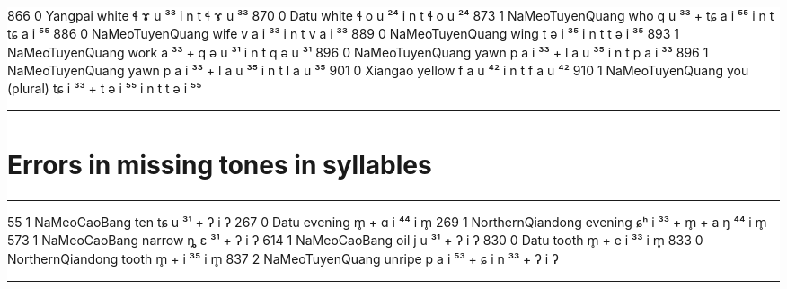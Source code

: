 866  0  Yangpai           white                  ɬ ɤ u ³³                      i n t      ɬ ɤ u ³³
870  0  Datu              white                  ɬ o u ²⁴                      i n t      ɬ o u ²⁴
873  1  NaMeoTuyenQuang   who                    q u ³³ + tɕ a i ⁵⁵            i n t      tɕ a i ⁵⁵
886  0  NaMeoTuyenQuang   wife                   v a i ³³                      i n t      v a i ³³
889  0  NaMeoTuyenQuang   wing                   t ə i ³⁵                      i n t      t ə i ³⁵
893  1  NaMeoTuyenQuang   work                   a ³³ + q ə u ³¹               i n t      q ə u ³¹
896  0  NaMeoTuyenQuang   yawn                   p a i ³³ + l a u ³⁵           i n t      p a i ³³
896  1  NaMeoTuyenQuang   yawn                   p a i ³³ + l a u ³⁵           i n t      l a u ³⁵
901  0  Xiangao           yellow                 f a u ⁴²                      i n t      f a u ⁴²
910  1  NaMeoTuyenQuang   you (plural)           tɕ i ³³ + t ə i ⁵⁵            i n t      t ə i ⁵⁵
---  -  ----------------  ---------------------  ----------------------------  ---------  ------------
# Errors in missing tones in syllables

---  -  ----------------  -------  -----------------------  -  -
 55  1  NaMeoCaoBang      ten      tɕ u ³¹ + ʔ              i  ʔ
267  0  Datu              evening  m̥ + ɑ i ⁴⁴               i  m̥
269  1  NorthernQiandong  evening  ɕʰ i ³³ + m̥ + a ŋ ⁴⁴     i  m̥
573  1  NaMeoCaoBang      narrow   ȵ ɛ ³¹ + ʔ               i  ʔ
614  1  NaMeoCaoBang      oil      j u ³¹ + ʔ               i  ʔ
830  0  Datu              tooth    m̥ + e i ³³               i  m̥
833  0  NorthernQiandong  tooth    m̥ + i ³⁵                 i  m̥
837  2  NaMeoTuyenQuang   unripe   p a i ⁵³ + ɕ i n ³³ + ʔ  i  ʔ
---  -  ----------------  -------  -----------------------  -  -
